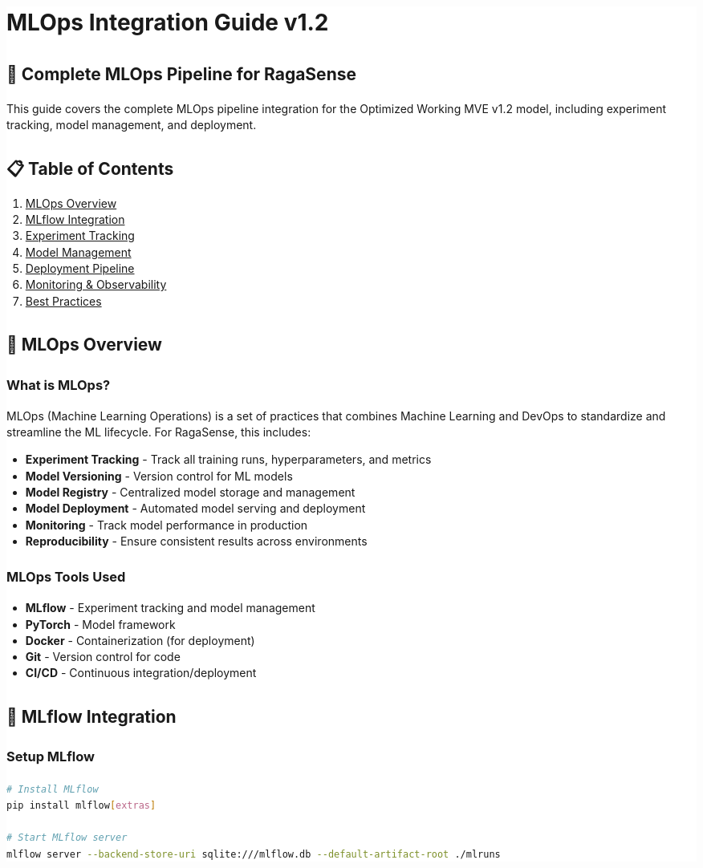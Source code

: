 # MLOps Integration Guide v1.2
## 🚀 Complete MLOps Pipeline for RagaSense

This guide covers the complete MLOps pipeline integration for the Optimized Working MVE v1.2 model, including experiment tracking, model management, and deployment.

## 📋 Table of Contents

1. [MLOps Overview](#mlops-overview)
2. [MLflow Integration](#mlflow-integration)
3. [Experiment Tracking](#experiment-tracking)
4. [Model Management](#model-management)
5. [Deployment Pipeline](#deployment-pipeline)
6. [Monitoring & Observability](#monitoring--observability)
7. [Best Practices](#best-practices)

## 🔧 MLOps Overview

### **What is MLOps?**
MLOps (Machine Learning Operations) is a set of practices that combines Machine Learning and DevOps to standardize and streamline the ML lifecycle. For RagaSense, this includes:

- **Experiment Tracking** - Track all training runs, hyperparameters, and metrics
- **Model Versioning** - Version control for ML models
- **Model Registry** - Centralized model storage and management
- **Model Deployment** - Automated model serving and deployment
- **Monitoring** - Track model performance in production
- **Reproducibility** - Ensure consistent results across environments

### **MLOps Tools Used**
- **MLflow** - Experiment tracking and model management
- **PyTorch** - Model framework
- **Docker** - Containerization (for deployment)
- **Git** - Version control for code
- **CI/CD** - Continuous integration/deployment

## 🔬 MLflow Integration

### **Setup MLflow**

```bash
# Install MLflow
pip install mlflow[extras]

# Start MLflow server
mlflow server --backend-store-uri sqlite:///mlflow.db --default-artifact-root ./mlruns
```
